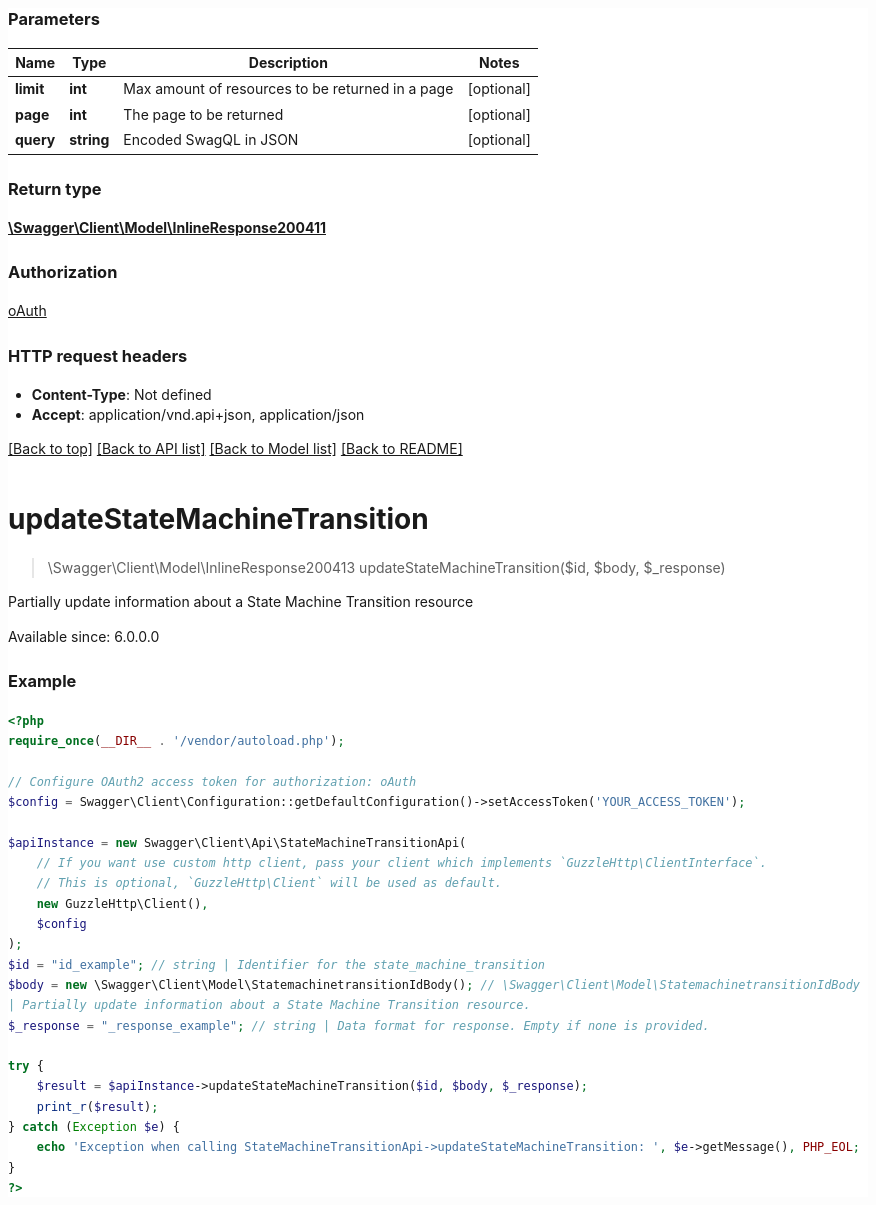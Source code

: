 ### Parameters

Name | Type | Description  | Notes
------------- | ------------- | ------------- | -------------
 **limit** | **int**| Max amount of resources to be returned in a page | [optional]
 **page** | **int**| The page to be returned | [optional]
 **query** | **string**| Encoded SwagQL in JSON | [optional]

### Return type

[**\Swagger\Client\Model\InlineResponse200411**](../Model/InlineResponse200411.md)

### Authorization

[oAuth](../../README.md#oAuth)

### HTTP request headers

 - **Content-Type**: Not defined
 - **Accept**: application/vnd.api+json, application/json

[[Back to top]](#) [[Back to API list]](../../README.md#documentation-for-api-endpoints) [[Back to Model list]](../../README.md#documentation-for-models) [[Back to README]](../../README.md)

# **updateStateMachineTransition**
> \Swagger\Client\Model\InlineResponse200413 updateStateMachineTransition($id, $body, $_response)

Partially update information about a State Machine Transition resource

Available since: 6.0.0.0

### Example
```php
<?php
require_once(__DIR__ . '/vendor/autoload.php');

// Configure OAuth2 access token for authorization: oAuth
$config = Swagger\Client\Configuration::getDefaultConfiguration()->setAccessToken('YOUR_ACCESS_TOKEN');

$apiInstance = new Swagger\Client\Api\StateMachineTransitionApi(
    // If you want use custom http client, pass your client which implements `GuzzleHttp\ClientInterface`.
    // This is optional, `GuzzleHttp\Client` will be used as default.
    new GuzzleHttp\Client(),
    $config
);
$id = "id_example"; // string | Identifier for the state_machine_transition
$body = new \Swagger\Client\Model\StatemachinetransitionIdBody(); // \Swagger\Client\Model\StatemachinetransitionIdBody | Partially update information about a State Machine Transition resource.
$_response = "_response_example"; // string | Data format for response. Empty if none is provided.

try {
    $result = $apiInstance->updateStateMachineTransition($id, $body, $_response);
    print_r($result);
} catch (Exception $e) {
    echo 'Exception when calling StateMachineTransitionApi->updateStateMachineTransition: ', $e->getMessage(), PHP_EOL;
}
?>
```
